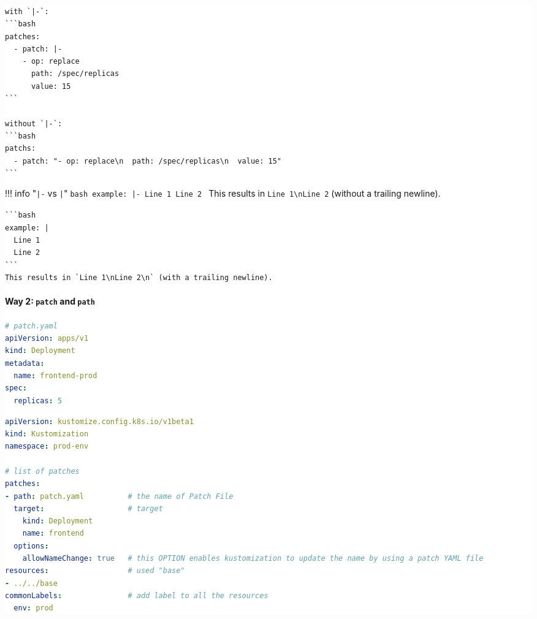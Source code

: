    with `|-`:
    ```bash
    patches:
      - patch: |-                   
        - op: replace
          path: /spec/replicas
          value: 15
    ```

    without `|-`:
    ```bash
    patchs:
      - patch: "- op: replace\n  path: /spec/replicas\n  value: 15"
    ```

!!! info "`|-` vs `|`"
    ```bash
    example: |-
      Line 1
      Line 2
    ```
    This results in `Line 1\nLine 2` (without a trailing newline).

    ```bash
    example: |
      Line 1
      Line 2
    ```
    This results in `Line 1\nLine 2\n` (with a trailing newline).



#### Way 2: `patch` and `path`
```yaml
# patch.yaml 
apiVersion: apps/v1
kind: Deployment
metadata:
  name: frontend-prod
spec:
  replicas: 5
```


```yaml
apiVersion: kustomize.config.k8s.io/v1beta1
kind: Kustomization
namespace: prod-env

# list of patches
patches:
- path: patch.yaml          # the name of Patch File
  target:                   # target
    kind: Deployment
    name: frontend
  options:
    allowNameChange: true   # this OPTION enables kustomization to update the name by using a patch YAML file
resources:                  # used "base"
- ../../base
commonLabels:               # add label to all the resources
  env: prod
```
